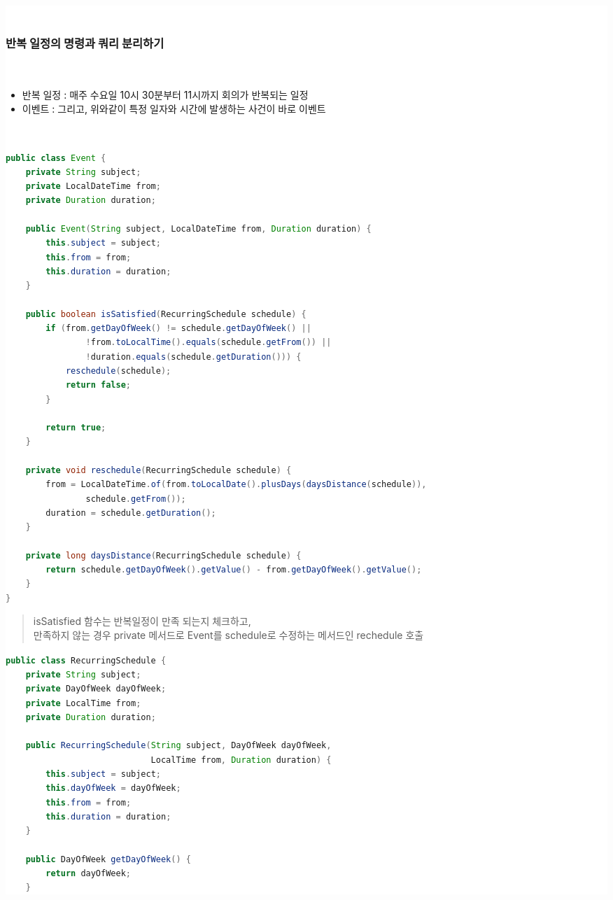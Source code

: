 </br>

### 반복 일정의 명령과 쿼리 분리하기

</br>

- 반복 일정 : 매주 수요일 10시 30분부터 11시까지 회의가 반복되는 일정
- 이벤트 : 그리고, 위와같이 특정 일자와 시간에 발생하는 사건이 바로 이벤트

</br>

```java
public class Event {
    private String subject;
    private LocalDateTime from;
    private Duration duration;

    public Event(String subject, LocalDateTime from, Duration duration) {
        this.subject = subject;
        this.from = from;
        this.duration = duration;
    }

    public boolean isSatisfied(RecurringSchedule schedule) {
        if (from.getDayOfWeek() != schedule.getDayOfWeek() ||
                !from.toLocalTime().equals(schedule.getFrom()) ||
                !duration.equals(schedule.getDuration())) {
            reschedule(schedule);
            return false;
        }

        return true;
    }

    private void reschedule(RecurringSchedule schedule) {
        from = LocalDateTime.of(from.toLocalDate().plusDays(daysDistance(schedule)),
                schedule.getFrom());
        duration = schedule.getDuration();
    }

    private long daysDistance(RecurringSchedule schedule) {
        return schedule.getDayOfWeek().getValue() - from.getDayOfWeek().getValue();
    }
}
```

> isSatisfied 함수는 반복일정이 만족 되는지 체크하고,  
> 만족하지 않는 경우 private 메서드로 Event를 schedule로 수정하는 메서드인 rechedule 호출

```java
public class RecurringSchedule {
    private String subject;
    private DayOfWeek dayOfWeek;
    private LocalTime from;
    private Duration duration;

    public RecurringSchedule(String subject, DayOfWeek dayOfWeek,
                             LocalTime from, Duration duration) {
        this.subject = subject;
        this.dayOfWeek = dayOfWeek;
        this.from = from;
        this.duration = duration;
    }

    public DayOfWeek getDayOfWeek() {
        return dayOfWeek;
    }
```